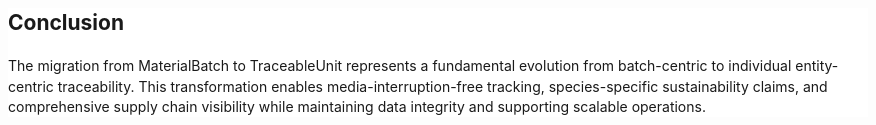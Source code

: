 ## Conclusion

The migration from MaterialBatch to TraceableUnit represents a fundamental evolution from batch-centric to individual entity-centric traceability. This transformation enables media-interruption-free tracking, species-specific sustainability claims, and comprehensive supply chain visibility while maintaining data integrity and supporting scalable operations.